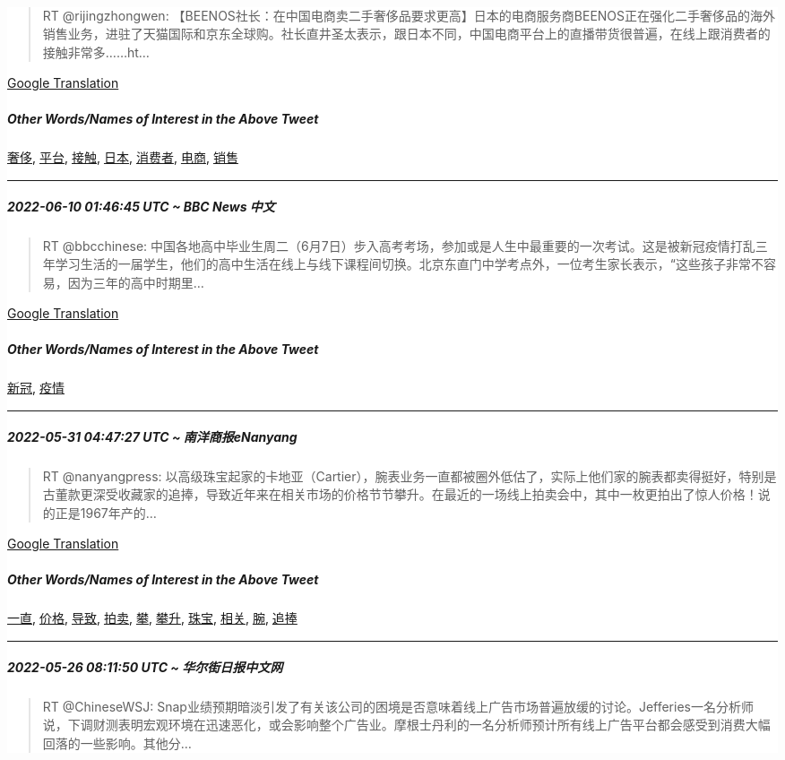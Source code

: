 > RT @rijingzhongwen: 【BEENOS社长：在中国电商卖二手奢侈品要求更高】日本的电商服务商BEENOS正在强化二手奢侈品的海外销售业务，进驻了天猫国际和京东全球购。社长直井圣太表示，跟日本不同，中国电商平台上的直播带货很普遍，在线上跟消费者的接触非常多……ht…

[Google Translation](https://translate.google.com/?hi=en&tab=TT&sl=zh-CN&tl=en&op=translate&text=RT+%40rijingzhongwen%3A+%E3%80%90BEENOS%E7%A4%BE%E9%95%BF%EF%BC%9A%E5%9C%A8%E4%B8%AD%E5%9B%BD%E7%94%B5%E5%95%86%E5%8D%96%E4%BA%8C%E6%89%8B%E5%A5%A2%E4%BE%88%E5%93%81%E8%A6%81%E6%B1%82%E6%9B%B4%E9%AB%98%E3%80%91%E6%97%A5%E6%9C%AC%E7%9A%84%E7%94%B5%E5%95%86%E6%9C%8D%E5%8A%A1%E5%95%86BEENOS%E6%AD%A3%E5%9C%A8%E5%BC%BA%E5%8C%96%E4%BA%8C%E6%89%8B%E5%A5%A2%E4%BE%88%E5%93%81%E7%9A%84%E6%B5%B7%E5%A4%96%E9%94%80%E5%94%AE%E4%B8%9A%E5%8A%A1%EF%BC%8C%E8%BF%9B%E9%A9%BB%E4%BA%86%E5%A4%A9%E7%8C%AB%E5%9B%BD%E9%99%85%E5%92%8C%E4%BA%AC%E4%B8%9C%E5%85%A8%E7%90%83%E8%B4%AD%E3%80%82%E7%A4%BE%E9%95%BF%E7%9B%B4%E4%BA%95%E5%9C%A3%E5%A4%AA%E8%A1%A8%E7%A4%BA%EF%BC%8C%E8%B7%9F%E6%97%A5%E6%9C%AC%E4%B8%8D%E5%90%8C%EF%BC%8C%E4%B8%AD%E5%9B%BD%E7%94%B5%E5%95%86%E5%B9%B3%E5%8F%B0%E4%B8%8A%E7%9A%84%E7%9B%B4%E6%92%AD%E5%B8%A6%E8%B4%A7%E5%BE%88%E6%99%AE%E9%81%8D%EF%BC%8C%E5%9C%A8%E7%BA%BF%E4%B8%8A%E8%B7%9F%E6%B6%88%E8%B4%B9%E8%80%85%E7%9A%84%E6%8E%A5%E8%A7%A6%E9%9D%9E%E5%B8%B8%E5%A4%9A%E2%80%A6%E2%80%A6ht%E2%80%A6)
##### Other Words/Names of Interest in the Above Tweet
[奢侈](奢侈.md), [平台](平台.md), [接触](接触.md), [日本](日本.md), [消费者](消费者.md), [电商](电商.md), [销售](销售.md)
___
##### 2022-06-10 01:46:45 UTC ~ BBC News 中文
> RT @bbcchinese: 中国各地高中毕业生周二（6月7日）步入高考考场，参加或是人生中最重要的一次考试。这是被新冠疫情打乱三年学习生活的一届学生，他们的高中生活在线上与线下课程间切换。北京东直门中学考点外，一位考生家长表示，“这些孩子非常不容易，因为三年的高中时期里…

[Google Translation](https://translate.google.com/?hi=en&tab=TT&sl=zh-CN&tl=en&op=translate&text=RT+%40bbcchinese%3A+%E4%B8%AD%E5%9B%BD%E5%90%84%E5%9C%B0%E9%AB%98%E4%B8%AD%E6%AF%95%E4%B8%9A%E7%94%9F%E5%91%A8%E4%BA%8C%EF%BC%886%E6%9C%887%E6%97%A5%EF%BC%89%E6%AD%A5%E5%85%A5%E9%AB%98%E8%80%83%E8%80%83%E5%9C%BA%EF%BC%8C%E5%8F%82%E5%8A%A0%E6%88%96%E6%98%AF%E4%BA%BA%E7%94%9F%E4%B8%AD%E6%9C%80%E9%87%8D%E8%A6%81%E7%9A%84%E4%B8%80%E6%AC%A1%E8%80%83%E8%AF%95%E3%80%82%E8%BF%99%E6%98%AF%E8%A2%AB%E6%96%B0%E5%86%A0%E7%96%AB%E6%83%85%E6%89%93%E4%B9%B1%E4%B8%89%E5%B9%B4%E5%AD%A6%E4%B9%A0%E7%94%9F%E6%B4%BB%E7%9A%84%E4%B8%80%E5%B1%8A%E5%AD%A6%E7%94%9F%EF%BC%8C%E4%BB%96%E4%BB%AC%E7%9A%84%E9%AB%98%E4%B8%AD%E7%94%9F%E6%B4%BB%E5%9C%A8%E7%BA%BF%E4%B8%8A%E4%B8%8E%E7%BA%BF%E4%B8%8B%E8%AF%BE%E7%A8%8B%E9%97%B4%E5%88%87%E6%8D%A2%E3%80%82%E5%8C%97%E4%BA%AC%E4%B8%9C%E7%9B%B4%E9%97%A8%E4%B8%AD%E5%AD%A6%E8%80%83%E7%82%B9%E5%A4%96%EF%BC%8C%E4%B8%80%E4%BD%8D%E8%80%83%E7%94%9F%E5%AE%B6%E9%95%BF%E8%A1%A8%E7%A4%BA%EF%BC%8C%E2%80%9C%E8%BF%99%E4%BA%9B%E5%AD%A9%E5%AD%90%E9%9D%9E%E5%B8%B8%E4%B8%8D%E5%AE%B9%E6%98%93%EF%BC%8C%E5%9B%A0%E4%B8%BA%E4%B8%89%E5%B9%B4%E7%9A%84%E9%AB%98%E4%B8%AD%E6%97%B6%E6%9C%9F%E9%87%8C%E2%80%A6)
##### Other Words/Names of Interest in the Above Tweet
[新冠](新冠.md), [疫情](疫情.md)
___
##### 2022-05-31 04:47:27 UTC ~ 南洋商报eNanyang
> RT @nanyangpress: 以高级珠宝起家的卡地亚（Cartier），腕表业务一直都被圈外低估了，实际上他们家的腕表都卖得挺好，特别是古董款更深受收藏家的追捧，导致近年来在相关市场的价格节节攀升。在最近的一场线上拍卖会中，其中一枚更拍出了惊人价格！说的正是1967年产的…

[Google Translation](https://translate.google.com/?hi=en&tab=TT&sl=zh-CN&tl=en&op=translate&text=RT+%40nanyangpress%3A+%E4%BB%A5%E9%AB%98%E7%BA%A7%E7%8F%A0%E5%AE%9D%E8%B5%B7%E5%AE%B6%E7%9A%84%E5%8D%A1%E5%9C%B0%E4%BA%9A%EF%BC%88Cartier%EF%BC%89%EF%BC%8C%E8%85%95%E8%A1%A8%E4%B8%9A%E5%8A%A1%E4%B8%80%E7%9B%B4%E9%83%BD%E8%A2%AB%E5%9C%88%E5%A4%96%E4%BD%8E%E4%BC%B0%E4%BA%86%EF%BC%8C%E5%AE%9E%E9%99%85%E4%B8%8A%E4%BB%96%E4%BB%AC%E5%AE%B6%E7%9A%84%E8%85%95%E8%A1%A8%E9%83%BD%E5%8D%96%E5%BE%97%E6%8C%BA%E5%A5%BD%EF%BC%8C%E7%89%B9%E5%88%AB%E6%98%AF%E5%8F%A4%E8%91%A3%E6%AC%BE%E6%9B%B4%E6%B7%B1%E5%8F%97%E6%94%B6%E8%97%8F%E5%AE%B6%E7%9A%84%E8%BF%BD%E6%8D%A7%EF%BC%8C%E5%AF%BC%E8%87%B4%E8%BF%91%E5%B9%B4%E6%9D%A5%E5%9C%A8%E7%9B%B8%E5%85%B3%E5%B8%82%E5%9C%BA%E7%9A%84%E4%BB%B7%E6%A0%BC%E8%8A%82%E8%8A%82%E6%94%80%E5%8D%87%E3%80%82%E5%9C%A8%E6%9C%80%E8%BF%91%E7%9A%84%E4%B8%80%E5%9C%BA%E7%BA%BF%E4%B8%8A%E6%8B%8D%E5%8D%96%E4%BC%9A%E4%B8%AD%EF%BC%8C%E5%85%B6%E4%B8%AD%E4%B8%80%E6%9E%9A%E6%9B%B4%E6%8B%8D%E5%87%BA%E4%BA%86%E6%83%8A%E4%BA%BA%E4%BB%B7%E6%A0%BC%EF%BC%81%E8%AF%B4%E7%9A%84%E6%AD%A3%E6%98%AF1967%E5%B9%B4%E4%BA%A7%E7%9A%84%E2%80%A6)
##### Other Words/Names of Interest in the Above Tweet
[一直](一直.md), [价格](价格.md), [导致](导致.md), [拍卖](拍卖.md), [攀](攀.md), [攀升](攀升.md), [珠宝](珠宝.md), [相关](相关.md), [腕](腕.md), [追捧](追捧.md)
___
##### 2022-05-26 08:11:50 UTC ~ 华尔街日报中文网
> RT @ChineseWSJ: Snap业绩预期暗淡引发了有关该公司的困境是否意味着线上广告市场普遍放缓的讨论。Jefferies一名分析师说，下调财测表明宏观环境在迅速恶化，或会影响整个广告业。摩根士丹利的一名分析师预计所有线上广告平台都会感受到消费大幅回落的一些影响。其他分…
